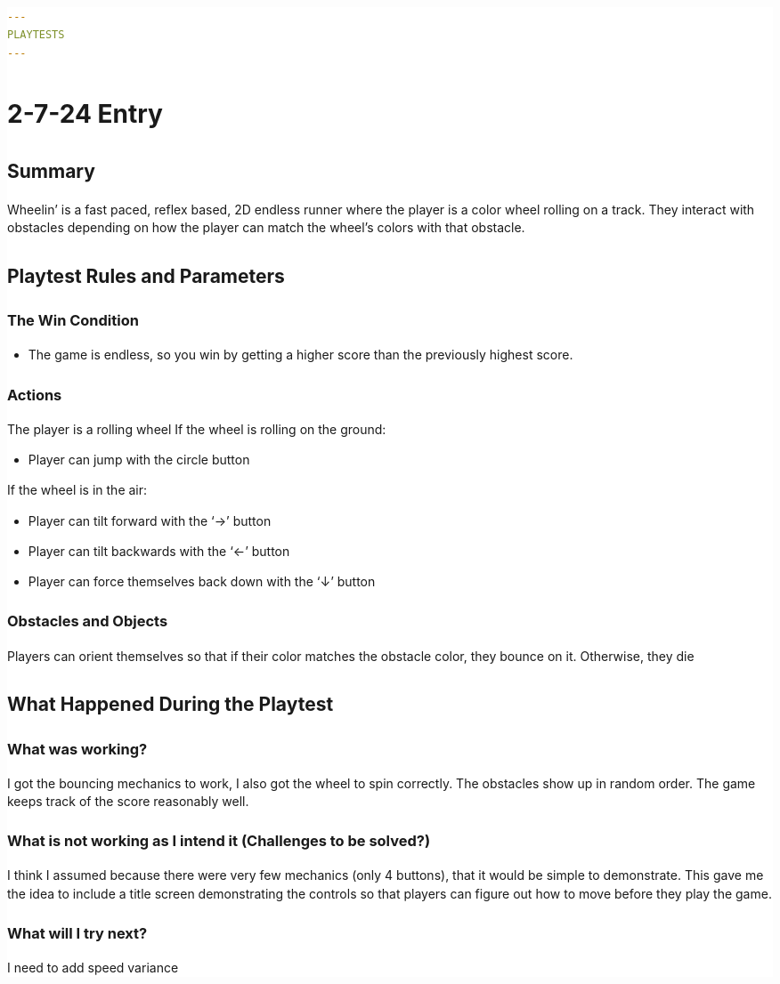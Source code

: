 ```yaml
---
PLAYTESTS
---
```


# 2-7-24 Entry
## Summary
Wheelin’ is a fast paced, reflex based, 2D endless runner where the player is a color wheel rolling on a track. They interact with obstacles depending on how the player can match the wheel’s colors with that obstacle.

## Playtest Rules and Parameters
### The Win Condition
- The game is endless, so you win by getting a higher score than the previously highest score. 

### Actions
The player is a rolling wheel
If the wheel is rolling on the ground:
- Player can jump with the circle button

If the wheel is in the air:

- Player can tilt forward with the ‘→’ button

- Player can tilt backwards with the ‘←’ button

- Player can force themselves back down with the ‘↓’ button

### Obstacles and Objects
Players can orient themselves so that if their color matches the obstacle color, they bounce on it. Otherwise, they die

## What Happened During the Playtest
### What was working?
I got the bouncing mechanics to work, I also got the wheel to spin correctly. The obstacles show up in random order. The game keeps track of the score reasonably well. 

### What is not working as I intend it (Challenges to be solved?) 
I think I assumed because there were very few mechanics (only 4 buttons), that it would be simple to demonstrate. This gave me the idea to include a title screen demonstrating the controls so that players can figure out how to move before they play the game.

### What will I try next? 
I need to add speed variance

